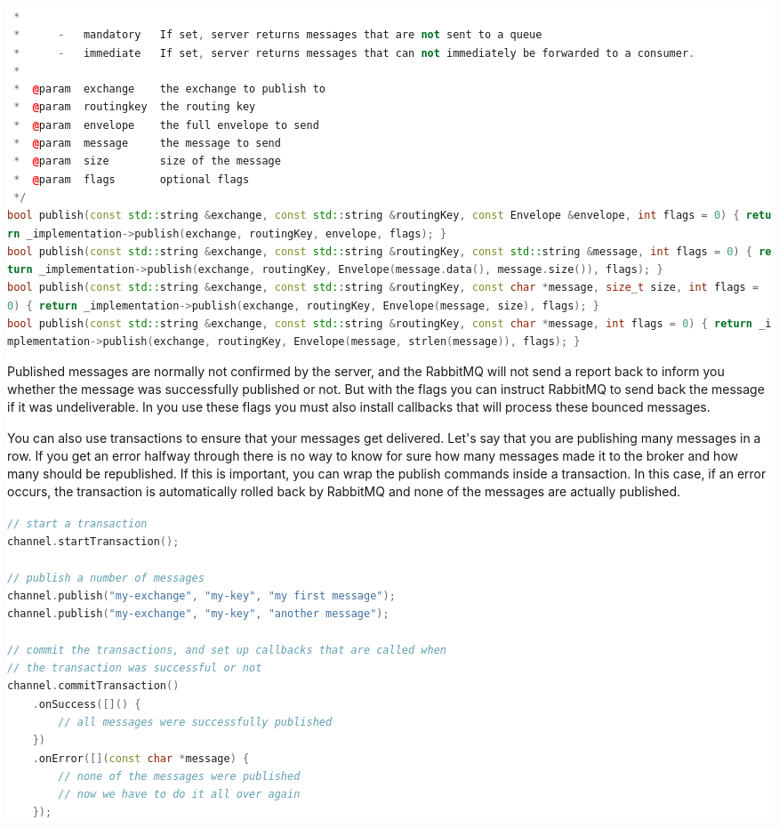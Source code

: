````c++
 * 
 *      -   mandatory   If set, server returns messages that are not sent to a queue
 *      -   immediate   If set, server returns messages that can not immediately be forwarded to a consumer. 
 * 
 *  @param  exchange    the exchange to publish to
 *  @param  routingkey  the routing key
 *  @param  envelope    the full envelope to send
 *  @param  message     the message to send
 *  @param  size        size of the message
 *  @param  flags       optional flags
 */
bool publish(const std::string &exchange, const std::string &routingKey, const Envelope &envelope, int flags = 0) { return _implementation->publish(exchange, routingKey, envelope, flags); }
bool publish(const std::string &exchange, const std::string &routingKey, const std::string &message, int flags = 0) { return _implementation->publish(exchange, routingKey, Envelope(message.data(), message.size()), flags); }
bool publish(const std::string &exchange, const std::string &routingKey, const char *message, size_t size, int flags = 0) { return _implementation->publish(exchange, routingKey, Envelope(message, size), flags); }
bool publish(const std::string &exchange, const std::string &routingKey, const char *message, int flags = 0) { return _implementation->publish(exchange, routingKey, Envelope(message, strlen(message)), flags); }
````

Published messages are normally not confirmed by the server, and the RabbitMQ
will not send a report back to inform you whether the message was successfully
published or not. But with the flags you can instruct RabbitMQ to send back
the message if it was undeliverable. In you use these flags you must also install
callbacks that will process these bounced messages.

You can also use transactions to ensure that your messages get delivered.
Let's say that you are publishing many messages in a row. If you get
an error halfway through there is no way to know for sure how many messages made
it to the broker and how many should be republished. If this is important, you can
wrap the publish commands inside a transaction. In this case, if an error occurs,
the transaction is automatically rolled back by RabbitMQ and none of the messages
are actually published.

````c++
// start a transaction
channel.startTransaction();

// publish a number of messages
channel.publish("my-exchange", "my-key", "my first message");
channel.publish("my-exchange", "my-key", "another message");

// commit the transactions, and set up callbacks that are called when
// the transaction was successful or not
channel.commitTransaction()
    .onSuccess([]() {
        // all messages were successfully published
    })
    .onError([](const char *message) {
        // none of the messages were published
        // now we have to do it all over again
    });
````
